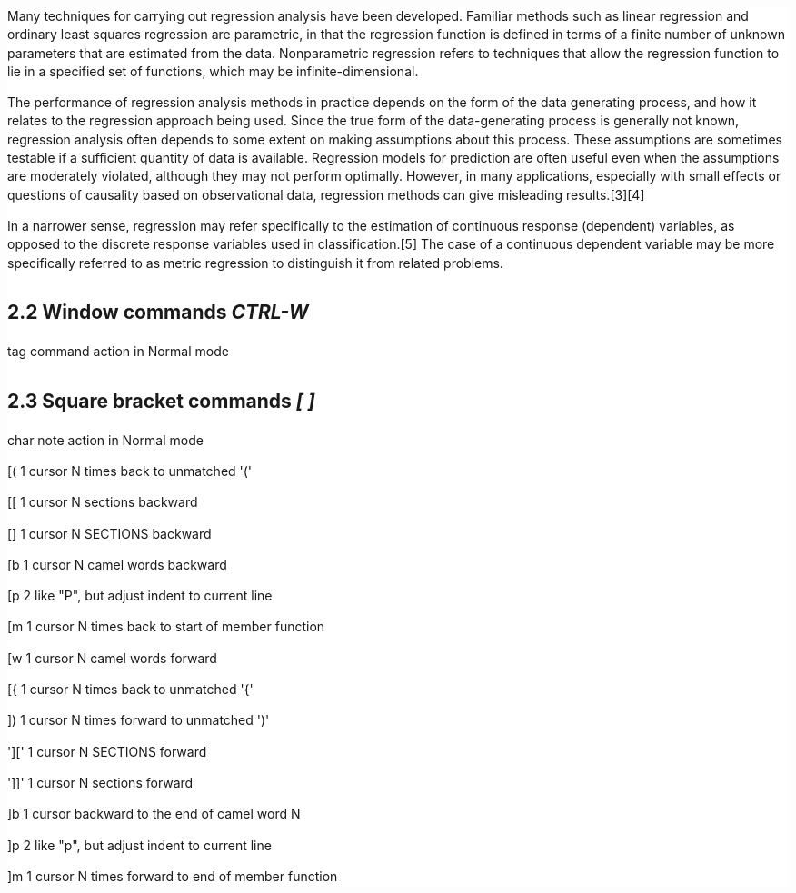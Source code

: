 Many techniques for carrying out regression analysis have been developed. Familiar methods such as linear regression and ordinary least squares regression are parametric, in that the regression function is defined in terms of a finite number of unknown parameters that are estimated from the data. Nonparametric regression refers to techniques that allow the regression function to lie in a specified set of functions, which may be infinite-dimensional.

The performance of regression analysis methods in practice depends on the form of the data generating process, and how it relates to the regression approach being used. Since the true form of the data-generating process is generally not known, regression analysis often depends to some extent on making assumptions about this process. These assumptions are sometimes testable if a sufficient quantity of data is available. Regression models for prediction are often useful even when the assumptions are moderately violated, although they may not perform optimally. However, in many applications, especially with small effects or questions of causality based on observational data, regression methods can give misleading results.[3][4]

In a narrower sense, regression may refer specifically to the estimation of continuous response (dependent) variables, as opposed to the discrete response variables used in classification.[5] The case of a continuous dependent variable may be more specifically referred to as metric regression to distinguish it from related problems.

## 2.2 Window commands                                             *CTRL-W*

tag             command            action in Normal mode        

## 2.3 Square bracket commands                                     *[* *]*

char          note action in Normal mode        

[(              1  cursor N times back to unmatched '('

[[              1  cursor N sections backward

[]              1  cursor N SECTIONS backward

[b              1  cursor N camel words backward

[p              2  like "P", but adjust indent to current line

[m              1  cursor N times back to start of member function

[w              1  cursor N camel words forward

[{              1  cursor N times back to unmatched '{'

])              1  cursor N times forward to unmatched ')'

']['              1  cursor N SECTIONS forward

']]'              1  cursor N sections forward

]b              1  cursor backward to the end of camel word N

]p              2  like "p", but adjust indent to current line

]m              1  cursor N times forward to end of member function
